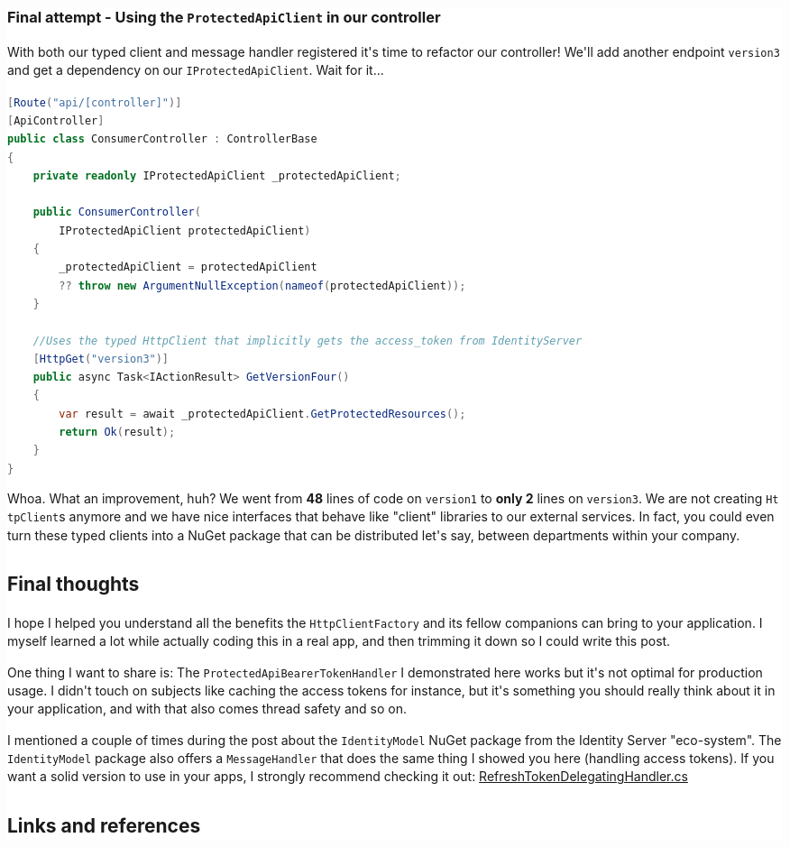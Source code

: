 ### Final attempt - Using the `ProtectedApiClient` in our controller

With both our typed client and message handler registered it's time to refactor our controller! We'll add another endpoint `version3` and get a dependency on our `IProtectedApiClient`. Wait for it...

```csharp
[Route("api/[controller]")]
[ApiController]
public class ConsumerController : ControllerBase
{
    private readonly IProtectedApiClient _protectedApiClient;

    public ConsumerController(
        IProtectedApiClient protectedApiClient)
    {
        _protectedApiClient = protectedApiClient 
        ?? throw new ArgumentNullException(nameof(protectedApiClient));
    }

    //Uses the typed HttpClient that implicitly gets the access_token from IdentityServer
    [HttpGet("version3")]
    public async Task<IActionResult> GetVersionFour()
    {
        var result = await _protectedApiClient.GetProtectedResources();
        return Ok(result);
    }
}
```

Whoa. What an improvement, huh? We went from **48** lines of code on `version1` to **only 2** lines on `version3`. We are not creating `HttpClient`s anymore and we have nice interfaces that behave like "client" libraries to our external services. In fact, you could even turn these typed clients into a NuGet package that can be distributed let's say, between departments within your company.

## Final thoughts

I hope I helped you understand all the benefits the `HttpClientFactory` and its fellow companions can bring to your application. I myself learned a lot while actually coding this in a real app, and then trimming it down so I could write this post. 

One thing I want to share is: The `ProtectedApiBearerTokenHandler` I demonstrated here works but it's not optimal for production usage. I didn't touch on subjects like caching the access tokens for instance, but it's something you should really think about it in your application, and with that also comes thread safety and so on.

I mentioned a couple of times during the post about the `IdentityModel` NuGet package from the Identity Server "eco-system". The `IdentityModel` package also offers a `MessageHandler` that does the same thing I showed you here (handling access tokens). If you want a solid version to use in your apps, I strongly recommend checking it out: [RefreshTokenDelegatingHandler.cs](https://github.com/IdentityModel/IdentityModel2/blob/master/src/Client/RefreshTokenDelegatingHandler.cs)

## Links and references
